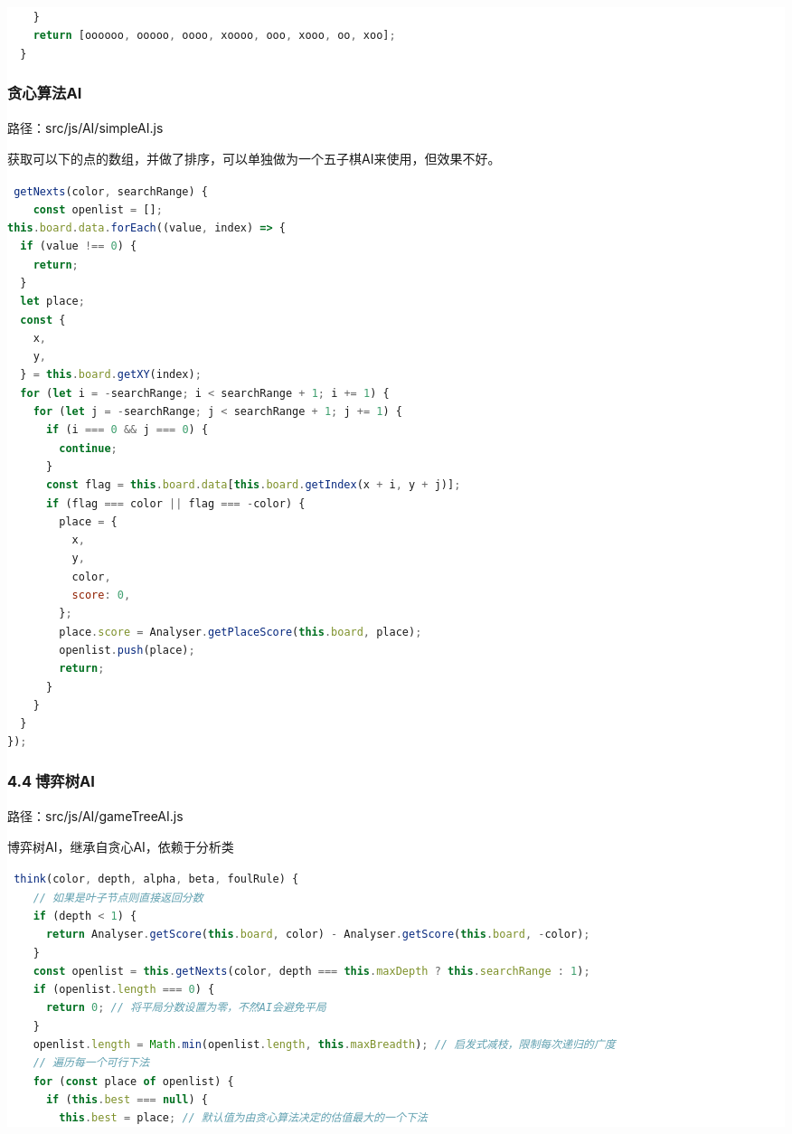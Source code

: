 ```javascript
    }
    return [oooooo, ooooo, oooo, xoooo, ooo, xooo, oo, xoo];
  }
```

### 贪心算法AI

路径：src/js/AI/simpleAI.js

  获取可以下的点的数组，并做了排序，可以单独做为一个五子棋AI来使用，但效果不好。

```javascript
 getNexts(color, searchRange) {
    const openlist = [];
this.board.data.forEach((value, index) => {
  if (value !== 0) {
    return;
  }
  let place;
  const {
    x,
    y,
  } = this.board.getXY(index);
  for (let i = -searchRange; i < searchRange + 1; i += 1) {
    for (let j = -searchRange; j < searchRange + 1; j += 1) {
      if (i === 0 && j === 0) {
        continue;
      }
      const flag = this.board.data[this.board.getIndex(x + i, y + j)];
      if (flag === color || flag === -color) {
        place = {
          x,
          y,
          color,
          score: 0,
        };
        place.score = Analyser.getPlaceScore(this.board, place);
        openlist.push(place);
        return;
      }
    }
  }
});
```
### 4.4 博弈树AI

路径：src/js/AI/gameTreeAI.js

博弈树AI，继承自贪心AI，依赖于分析类

```javascript
 think(color, depth, alpha, beta, foulRule) {
    // 如果是叶子节点则直接返回分数
    if (depth < 1) {
      return Analyser.getScore(this.board, color) - Analyser.getScore(this.board, -color);
    }
    const openlist = this.getNexts(color, depth === this.maxDepth ? this.searchRange : 1);
    if (openlist.length === 0) {
      return 0; // 将平局分数设置为零，不然AI会避免平局
    }
    openlist.length = Math.min(openlist.length, this.maxBreadth); // 启发式减枝，限制每次递归的广度
    // 遍历每一个可行下法
    for (const place of openlist) {
      if (this.best === null) {
        this.best = place; // 默认值为由贪心算法决定的估值最大的一个下法
```
